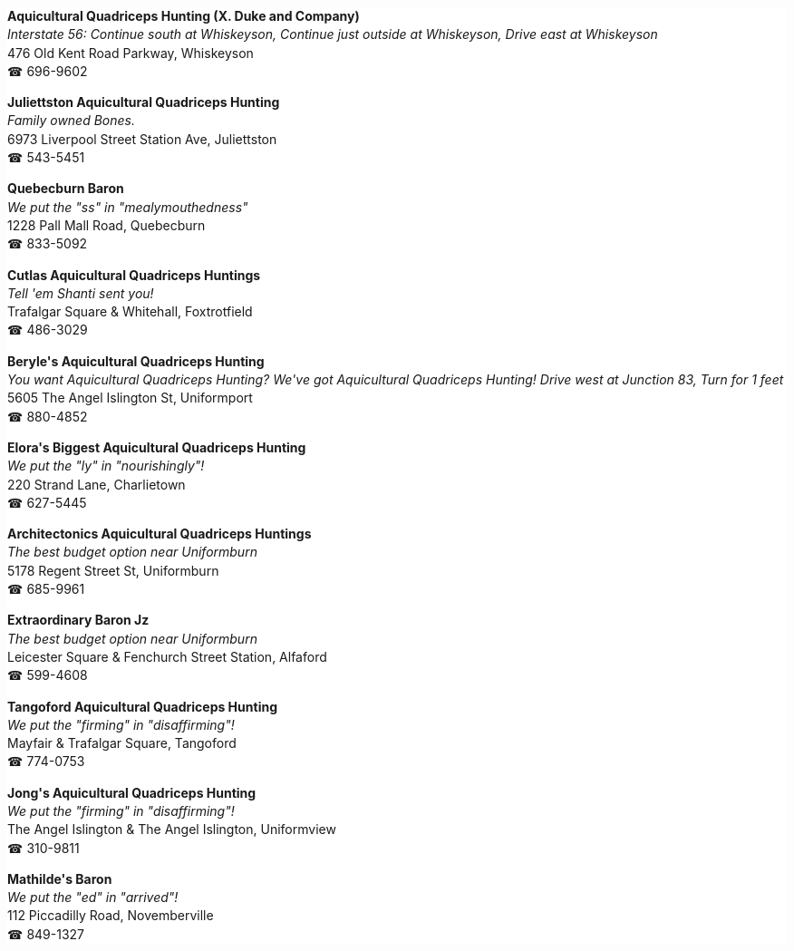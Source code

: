 **Aquicultural Quadriceps Hunting (X. Duke and Company)**  
_Interstate 56: Continue south at Whiskeyson, Continue just outside at Whiskeyson, Drive east at Whiskeyson_  
476 Old Kent Road Parkway, Whiskeyson  
☎ 696-9602

**Juliettston Aquicultural Quadriceps Hunting**  
_Family owned Bones._  
6973 Liverpool Street Station Ave, Juliettston  
☎ 543-5451

**Quebecburn Baron**  
_We put the "ss" in "mealymouthedness"_  
1228 Pall Mall Road, Quebecburn  
☎ 833-5092

**Cutlas Aquicultural Quadriceps Huntings**  
_Tell 'em Shanti sent you!_  
Trafalgar Square & Whitehall, Foxtrotfield  
☎ 486-3029

**Beryle's Aquicultural Quadriceps Hunting**  
_You want Aquicultural Quadriceps Hunting? We've got Aquicultural Quadriceps Hunting! 
Drive west at Junction 83, Turn for 1 feet_  
5605 The Angel Islington St, Uniformport  
☎ 880-4852

**Elora's Biggest Aquicultural Quadriceps Hunting**  
_We put the "ly" in "nourishingly"!_  
220 Strand Lane, Charlietown  
☎ 627-5445

**Architectonics Aquicultural Quadriceps Huntings**  
_The best budget option near Uniformburn_  
5178 Regent Street St, Uniformburn  
☎ 685-9961

**Extraordinary Baron Jz**  
_The best budget option near Uniformburn_  
Leicester Square & Fenchurch Street Station, Alfaford  
☎ 599-4608

**Tangoford Aquicultural Quadriceps Hunting**  
_We put the "firming" in "disaffirming"!_  
Mayfair & Trafalgar Square, Tangoford  
☎ 774-0753

**Jong's Aquicultural Quadriceps Hunting**  
_We put the "firming" in "disaffirming"!_  
The Angel Islington & The Angel Islington, Uniformview  
☎ 310-9811

**Mathilde's Baron**  
_We put the "ed" in "arrived"!_  
112 Piccadilly Road, Novemberville  
☎ 849-1327

